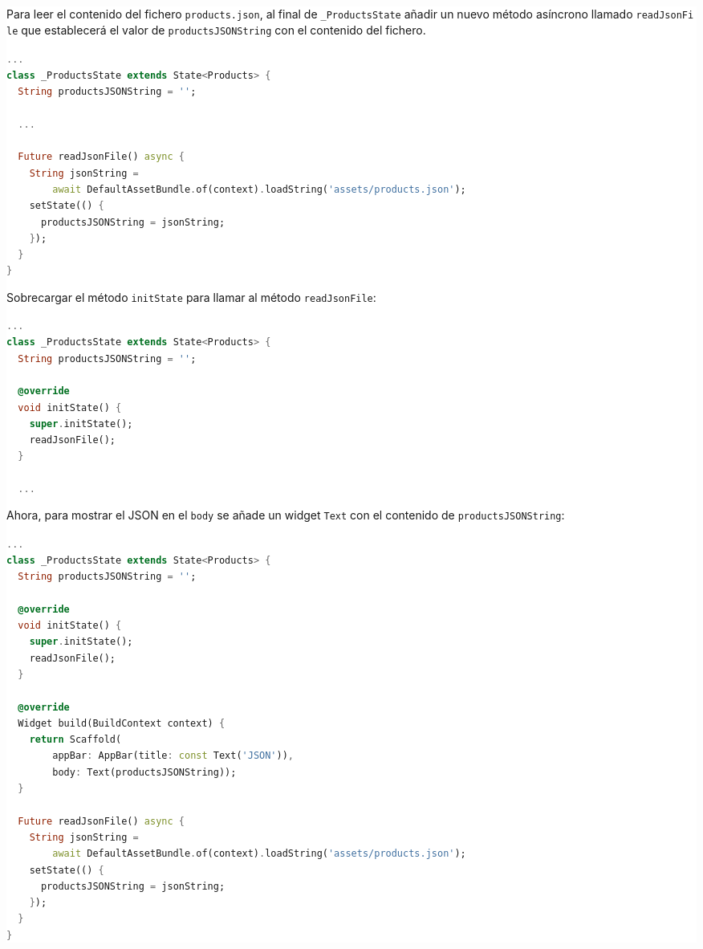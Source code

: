 Para leer el contenido del fichero `products.json`, al final de `_ProductsState` añadir un nuevo método asíncrono llamado `readJsonFile` que establecerá el valor de `productsJSONString` con el contenido del fichero.

```dart title="lib/main.dart" hl_lines="7-13"
...
class _ProductsState extends State<Products> {
  String productsJSONString = '';

  ...

  Future readJsonFile() async {
    String jsonString =
        await DefaultAssetBundle.of(context).loadString('assets/products.json');
    setState(() {
      productsJSONString = jsonString;
    });
  }
}
```

Sobrecargar el método `initState` para llamar al método `readJsonFile`:

```dart title="lib/main.dart" hl_lines="5-9"
...
class _ProductsState extends State<Products> {
  String productsJSONString = '';

  @override
  void initState() {
    super.initState();
    readJsonFile();
  }

  ...
```

Ahora, para mostrar el JSON en el `body` se añade un widget `Text` con el contenido de `productsJSONString`:

```dart title="lib/main.dart" hl_lines="15"
...
class _ProductsState extends State<Products> {
  String productsJSONString = '';

  @override
  void initState() {
    super.initState();
    readJsonFile();
  }

  @override
  Widget build(BuildContext context) {
    return Scaffold(
        appBar: AppBar(title: const Text('JSON')),
        body: Text(productsJSONString));
  }

  Future readJsonFile() async {
    String jsonString =
        await DefaultAssetBundle.of(context).loadString('assets/products.json');
    setState(() {
      productsJSONString = jsonString;
    });
  }
}
```